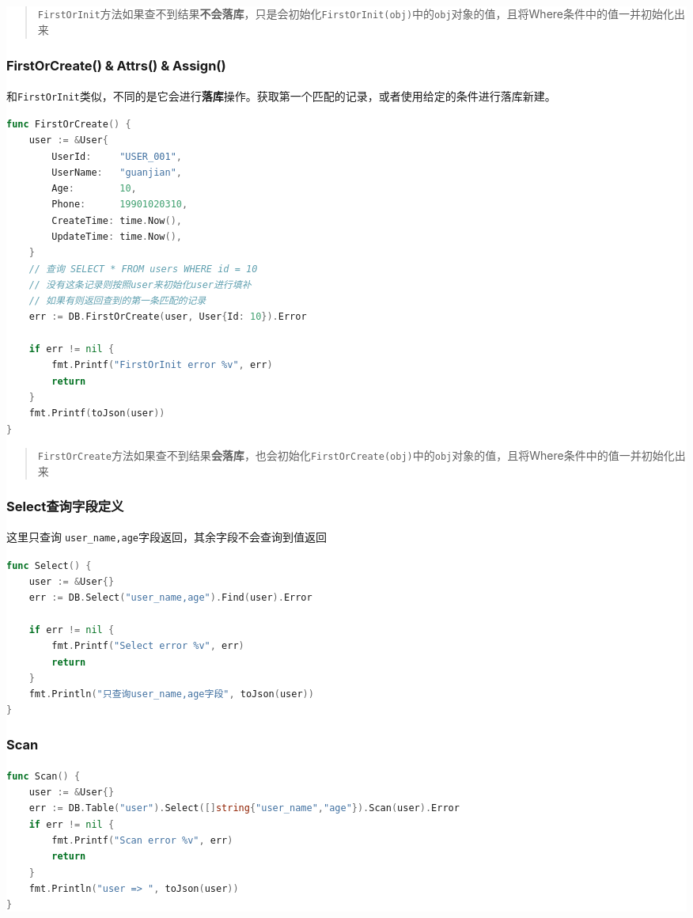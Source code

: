 > `FirstOrInit`方法如果查不到结果**不会落库**，只是会初始化`FirstOrInit(obj)`中的`obj`对象的值，且将Where条件中的值一并初始化出来

### []()FirstOrCreate() & Attrs() & Assign()

和`FirstOrInit`类似，不同的是它会进行**落库**操作。获取第一个匹配的记录，或者使用给定的条件进行落库新建。

```go
func FirstOrCreate() {
	user := &User{
		UserId:     "USER_001",
		UserName:   "guanjian",
		Age:        10,
		Phone:      19901020310,
		CreateTime: time.Now(),
		UpdateTime: time.Now(),
	}
	// 查询 SELECT * FROM users WHERE id = 10
	// 没有这条记录则按照user来初始化user进行填补
	// 如果有则返回查到的第一条匹配的记录
	err := DB.FirstOrCreate(user, User{Id: 10}).Error

	if err != nil {
		fmt.Printf("FirstOrInit error %v", err)
		return
	}
	fmt.Printf(toJson(user))
}
```

> `FirstOrCreate`方法如果查不到结果**会落库**，也会初始化`FirstOrCreate(obj)`中的`obj`对象的值，且将Where条件中的值一并初始化出来

### []()Select查询字段定义

这里只查询 `user_name,age`字段返回，其余字段不会查询到值返回

```go
func Select() {
	user := &User{}
	err := DB.Select("user_name,age").Find(user).Error

	if err != nil {
		fmt.Printf("Select error %v", err)
		return
	}
	fmt.Println("只查询user_name,age字段", toJson(user))
}
```

### []()Scan

```go
func Scan() {
	user := &User{}
	err := DB.Table("user").Select([]string{"user_name","age"}).Scan(user).Error
	if err != nil {
		fmt.Printf("Scan error %v", err)
		return
	}
	fmt.Println("user => ", toJson(user))
}
```
